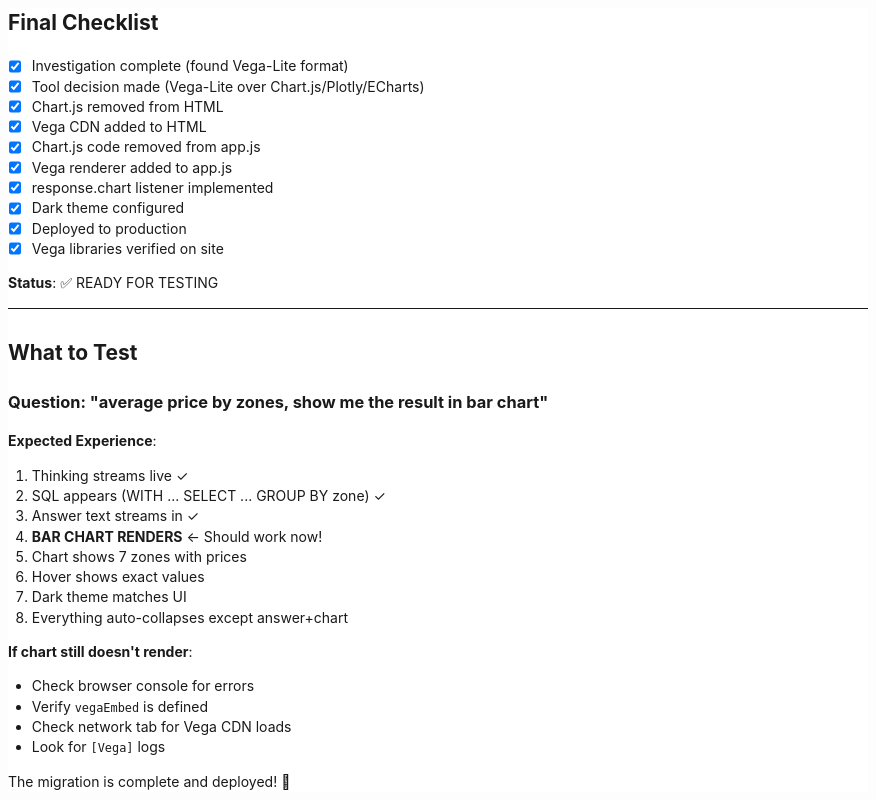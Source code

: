 ## Final Checklist

- [x] Investigation complete (found Vega-Lite format)
- [x] Tool decision made (Vega-Lite over Chart.js/Plotly/ECharts)
- [x] Chart.js removed from HTML
- [x] Vega CDN added to HTML
- [x] Chart.js code removed from app.js
- [x] Vega renderer added to app.js
- [x] response.chart listener implemented
- [x] Dark theme configured
- [x] Deployed to production
- [x] Vega libraries verified on site

**Status**: ✅ READY FOR TESTING

---

## What to Test

### Question: "average price by zones, show me the result in bar chart"

**Expected Experience**:
1. Thinking streams live ✓
2. SQL appears (WITH ... SELECT ... GROUP BY zone) ✓
3. Answer text streams in ✓
4. **BAR CHART RENDERS** ← Should work now!
5. Chart shows 7 zones with prices
6. Hover shows exact values
7. Dark theme matches UI
8. Everything auto-collapses except answer+chart

**If chart still doesn't render**:
- Check browser console for errors
- Verify `vegaEmbed` is defined
- Check network tab for Vega CDN loads
- Look for `[Vega]` logs

The migration is complete and deployed! 🎉
